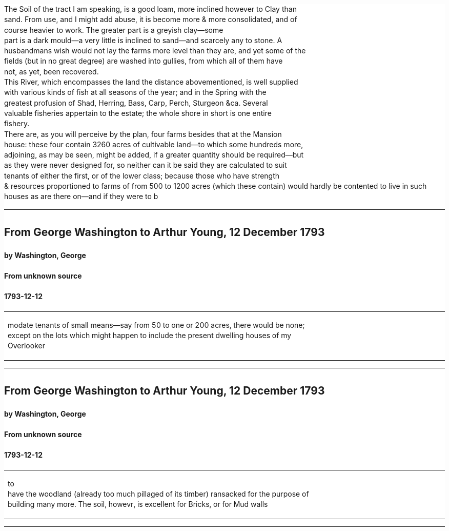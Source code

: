 The Soil of the tract I am speaking, is a good loam, more inclined however to Clay than  
sand. From use, and I might add abuse, it is become more &amp; more consolidated, and of  
course heavier to work. The greater part is a greyish clay—some  
part is a dark mould—a very little is inclined to sand—and scarcely any to stone. A  
husbandmans wish would not lay the farms more level than they are, and yet some of the  
fields (but in no great degree) are washed into gullies, from which all of them have  
not, as yet, been recovered.  
This River, which encompasses the land the distance abovementioned, is well supplied  
with various kinds of fish at all seasons of the year; and in the Spring with the  
greatest profusion of Shad, Herring, Bass, Carp, Perch, Sturgeon &amp;ca. Several  
valuable fisheries appertain to the estate; the whole shore in short is one entire  
fishery.  
There are, as you will perceive by the plan, four farms besides that at the Mansion  
house: these four contain 3260 acres of cultivable land—to which some hundreds more,  
adjoining, as may be seen, might be added, if a greater quantity should be required—but  
as they were never designed for, so neither can it be said they are calculated to suit  
tenants of either the first, or of the lower class; because those who have strength  
&amp; resources proportioned to farms of from 500 to 1200 acres (which these contain) would hardly be contented to live in such  
houses as are there on—and if they were to b
</td></tr></table>

---

## From George Washington to Arthur Young, 12 December 1793

#### by Washington, George

#### From unknown source

#### 1793-12-12

<table style="width: 100%;"><tr><td style="width: 50%">

modate tenants of small means—say from 50 to one or 200 acres, there would be none;  
except on the lots which might happen to include the present dwelling houses of my  
Overlooker
</td></tr></table>

---

## From George Washington to Arthur Young, 12 December 1793

#### by Washington, George

#### From unknown source

#### 1793-12-12

<table style="width: 100%;"><tr><td style="width: 50%">

to  
have the woodland (already too much pillaged of its timber) ransacked for the purpose of  
building many more. The soil, howevr, is excellent for Bricks, or for Mud walls
</td></tr></table>

---